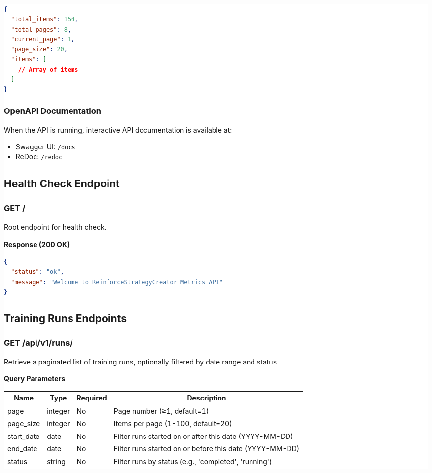 ```json
{
  "total_items": 150,
  "total_pages": 8,
  "current_page": 1,
  "page_size": 20,
  "items": [
    // Array of items
  ]
}
```

### OpenAPI Documentation

When the API is running, interactive API documentation is available at:

- Swagger UI: `/docs`
- ReDoc: `/redoc`

## Health Check Endpoint

### GET /

Root endpoint for health check.

**Response (200 OK)**

```json
{
  "status": "ok",
  "message": "Welcome to ReinforceStrategyCreator Metrics API"
}
```

## Training Runs Endpoints

### GET /api/v1/runs/

Retrieve a paginated list of training runs, optionally filtered by date range and status.

**Query Parameters**

| Name | Type | Required | Description |
|------|------|----------|-------------|
| page | integer | No | Page number (≥1, default=1) |
| page_size | integer | No | Items per page (1-100, default=20) |
| start_date | date | No | Filter runs started on or after this date (YYYY-MM-DD) |
| end_date | date | No | Filter runs started on or before this date (YYYY-MM-DD) |
| status | string | No | Filter runs by status (e.g., 'completed', 'running') |

